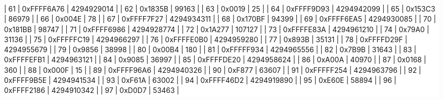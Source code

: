 |      61 | 0xFFFF6A76  |  4294929014 |
|      62 | 0x1835B     |       99163 |
|      63 | 0x0019      |          25 |
|      64 | 0xFFFF9D93  |  4294942099 |
|      65 | 0x153C3     |       86979 |
|      66 | 0x004E      |          78 |
|      67 | 0xFFFF7F27  |  4294934311 |
|      68 | 0x170BF     |       94399 |
|      69 | 0xFFFF6EA5  |  4294930085 |
|      70 | 0x181BB     |       98747 |
|      71 | 0xFFFF6986  |  4294928774 |
|      72 | 0x1A277     |      107127 |
|      73 | 0xFFFFE83A  |  4294961210 |
|      74 | 0x79A0      |       31136 |
|      75 | 0xFFFFFC19  |  4294966297 |
|      76 | 0xFFFFE0B0  |  4294959280 |
|      77 | 0x893B      |       35131 |
|      78 | 0xFFFFD29F  |  4294955679 |
|      79 | 0x9856      |       38998 |
|      80 | 0x00B4      |         180 |
|      81 | 0xFFFFF934  |  4294965556 |
|      82 | 0x7B9B      |       31643 |
|      83 | 0xFFFFEFB1  |  4294963121 |
|      84 | 0x9085      |       36997 |
|      85 | 0xFFFFDE20  |  4294958624 |
|      86 | 0xA00A      |       40970 |
|      87 | 0x0168      |         360 |
|      88 | 0x000F      |          15 |
|      89 | 0xFFFF96A6  |  4294940326 |
|      90 | 0xF877      |       63607 |
|      91 | 0xFFFFF254  |  4294963796 |
|      92 | 0xFFFF9B5E  |  4294941534 |
|      93 | 0xF61A      |       63002 |
|      94 | 0xFFFF46D2  |  4294919890 |
|      95 | 0xE60E      |       58894 |
|      96 | 0xFFFF2186  |  4294910342 |
|      97 | 0xD0D7      |       53463 |